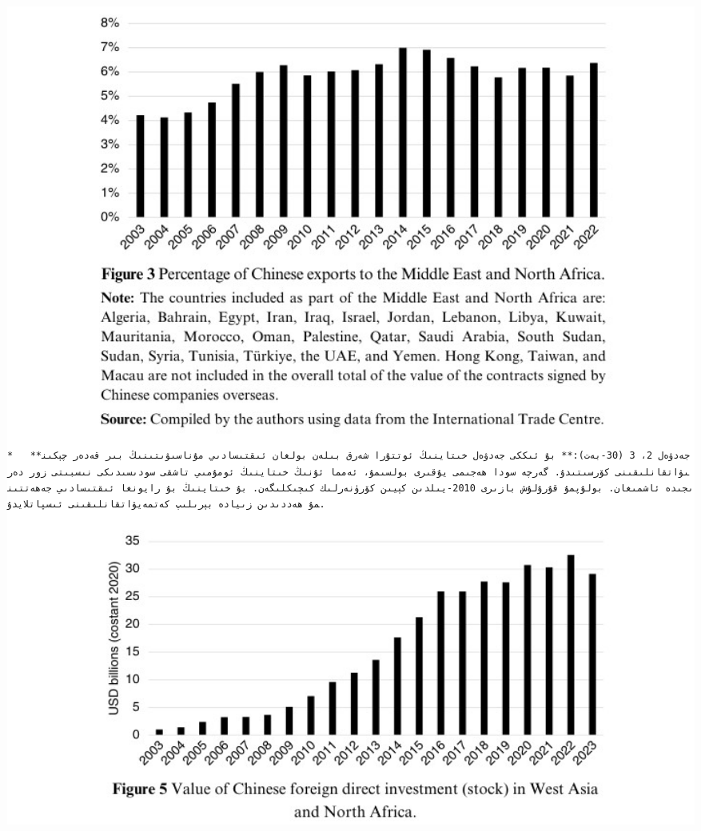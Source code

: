 <img src="https://raw.githubusercontent.com/UyCoder/paydilar/master/pics/NarrativeOfSinoMidleEastFuture03.jpg" style="display: block; margin-left: auto; margin-right: auto; width: 80%;">

    *   **جەدۋەل 2، 3 (30-بەت):** بۇ ئىككى جەدۋەل خىتاينىڭ ئوتتۇرا شەرق بىلەن بولغان ئىقتىسادىي مۇناسىۋىتىنىڭ بىر قەدەر چېكىنىۋاتقانلىقىنى كۆرسىتىدۇ. گەرچە سودا ھەجىمى يۇقىرى بولسىمۇ، ئەمما ئۇنىڭ خىتاينىڭ ئومۇمىي تاشقى سودىسىدىكى نىسبىتى زور دەرىجىدە ئاشمىغان. بولۇپمۇ قۇرۇلۇش بازىرى 2010-يىلدىن كېيىن كۆرۈنەرلىك كىچىكلىگەن. بۇ خىتاينىڭ بۇ رايونغا ئىقتىسادىي جەھەتتىنمۇ ھەددىدىن زىيادە بېرىلىپ كەتمەيۋاتقانلىقىنى ئىسپاتلايدۇ.

<img src="https://raw.githubusercontent.com/UyCoder/paydilar/master/pics/NarrativeOfSinoMidleEastFuture05.jpg" style="display: block; margin-left: auto; margin-right: auto; width: 80%;">
